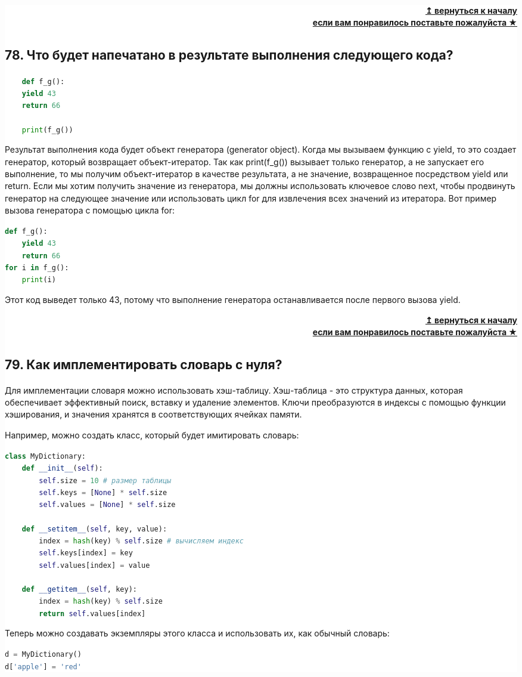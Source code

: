 <div align="right">
    <b><a href="#">↥ вернуться к началу</a></b><br>
    <b><a href="#">если вам понравилось поставьте пожалуйста ★ </a></b>
</div>  

## 78. Что будет напечатано в результате выполнения следующего кода?

```python
    def f_g():
    yield 43
    return 66

    print(f_g())
```

Результат выполнения кода будет объект генератора (generator object). Когда мы вызываем функцию с yield, то это создает генератор, который возвращает объект-итератор. Так как print(f_g()) вызывает только генератор, а не запускает его выполнение, то мы получим объект-итератор в качестве результата, а не значение, возвращенное посредством yield или return. Если мы хотим получить значение из генератора, мы должны использовать ключевое слово next, чтобы продвинуть генератор на следующее значение или использовать цикл for для извлечения всех значений из итератора. Вот пример вызова генератора с помощью цикла for:
```python
def f_g():
    yield 43
    return 66
for i in f_g():
    print(i)
```
Этот код выведет только 43, потому что выполнение генератора останавливается после первого вызова yield.




<div align="right">
    <b><a href="#">↥ вернуться к началу</a></b><br>
    <b><a href="#">если вам понравилось поставьте пожалуйста ★ </a></b>
</div>  

## 79.  Как имплементировать словарь с нуля?
Для имплементации словаря можно использовать хэш-таблицу. Хэш-таблица - это структура данных, которая обеспечивает эффективный поиск, вставку и удаление элементов. Ключи преобразуются в индексы с помощью функции хэширования, и значения хранятся в соответствующих ячейках памяти.

Например, можно создать класс, который будет имитировать словарь:
```python
class MyDictionary:
    def __init__(self):
        self.size = 10 # размер таблицы
        self.keys = [None] * self.size
        self.values = [None] * self.size
        
    def __setitem__(self, key, value):
        index = hash(key) % self.size # вычисляем индекс
        self.keys[index] = key
        self.values[index] = value
        
    def __getitem__(self, key):
        index = hash(key) % self.size
        return self.values[index]
```
Теперь можно создавать экземпляры этого класса и использовать их, как обычный словарь:
```python
d = MyDictionary()
d['apple'] = 'red'
```